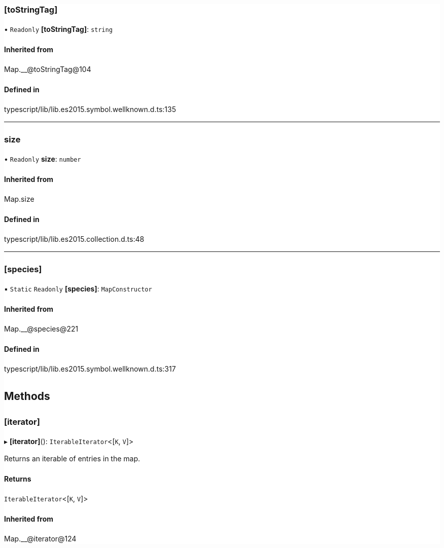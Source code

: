### [toStringTag]

• `Readonly` **[toStringTag]**: `string`

#### Inherited from

Map.\_\_@toStringTag@104

#### Defined in

typescript/lib/lib.es2015.symbol.wellknown.d.ts:135

___

### size

• `Readonly` **size**: `number`

#### Inherited from

Map.size

#### Defined in

typescript/lib/lib.es2015.collection.d.ts:48

___

### [species]

▪ `Static` `Readonly` **[species]**: `MapConstructor`

#### Inherited from

Map.\_\_@species@221

#### Defined in

typescript/lib/lib.es2015.symbol.wellknown.d.ts:317

## Methods

### [iterator]

▸ **[iterator]**(): `IterableIterator`<[`K`, `V`]\>

Returns an iterable of entries in the map.

#### Returns

`IterableIterator`<[`K`, `V`]\>

#### Inherited from

Map.\_\_@iterator@124
